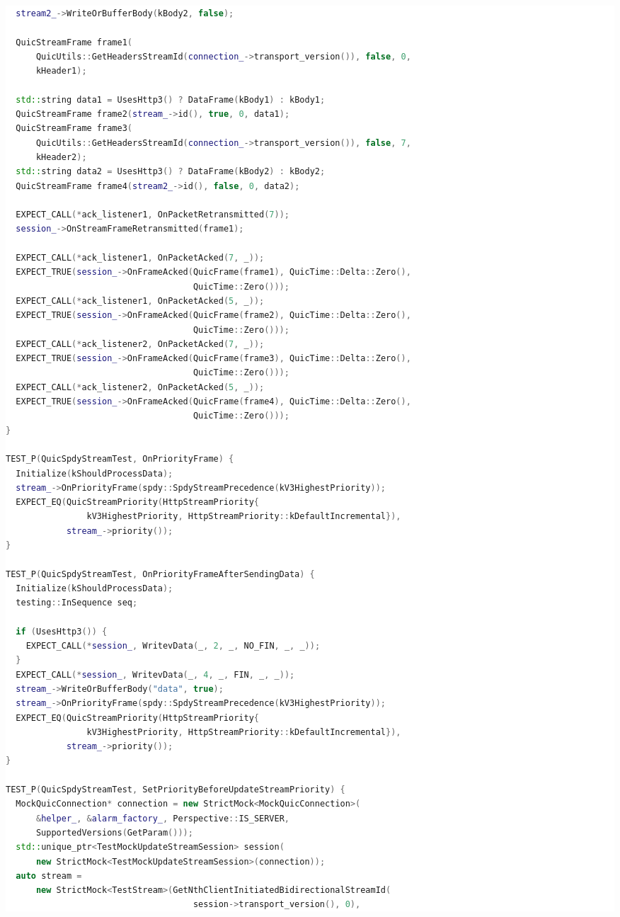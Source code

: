 ```cpp
  stream2_->WriteOrBufferBody(kBody2, false);

  QuicStreamFrame frame1(
      QuicUtils::GetHeadersStreamId(connection_->transport_version()), false, 0,
      kHeader1);

  std::string data1 = UsesHttp3() ? DataFrame(kBody1) : kBody1;
  QuicStreamFrame frame2(stream_->id(), true, 0, data1);
  QuicStreamFrame frame3(
      QuicUtils::GetHeadersStreamId(connection_->transport_version()), false, 7,
      kHeader2);
  std::string data2 = UsesHttp3() ? DataFrame(kBody2) : kBody2;
  QuicStreamFrame frame4(stream2_->id(), false, 0, data2);

  EXPECT_CALL(*ack_listener1, OnPacketRetransmitted(7));
  session_->OnStreamFrameRetransmitted(frame1);

  EXPECT_CALL(*ack_listener1, OnPacketAcked(7, _));
  EXPECT_TRUE(session_->OnFrameAcked(QuicFrame(frame1), QuicTime::Delta::Zero(),
                                     QuicTime::Zero()));
  EXPECT_CALL(*ack_listener1, OnPacketAcked(5, _));
  EXPECT_TRUE(session_->OnFrameAcked(QuicFrame(frame2), QuicTime::Delta::Zero(),
                                     QuicTime::Zero()));
  EXPECT_CALL(*ack_listener2, OnPacketAcked(7, _));
  EXPECT_TRUE(session_->OnFrameAcked(QuicFrame(frame3), QuicTime::Delta::Zero(),
                                     QuicTime::Zero()));
  EXPECT_CALL(*ack_listener2, OnPacketAcked(5, _));
  EXPECT_TRUE(session_->OnFrameAcked(QuicFrame(frame4), QuicTime::Delta::Zero(),
                                     QuicTime::Zero()));
}

TEST_P(QuicSpdyStreamTest, OnPriorityFrame) {
  Initialize(kShouldProcessData);
  stream_->OnPriorityFrame(spdy::SpdyStreamPrecedence(kV3HighestPriority));
  EXPECT_EQ(QuicStreamPriority(HttpStreamPriority{
                kV3HighestPriority, HttpStreamPriority::kDefaultIncremental}),
            stream_->priority());
}

TEST_P(QuicSpdyStreamTest, OnPriorityFrameAfterSendingData) {
  Initialize(kShouldProcessData);
  testing::InSequence seq;

  if (UsesHttp3()) {
    EXPECT_CALL(*session_, WritevData(_, 2, _, NO_FIN, _, _));
  }
  EXPECT_CALL(*session_, WritevData(_, 4, _, FIN, _, _));
  stream_->WriteOrBufferBody("data", true);
  stream_->OnPriorityFrame(spdy::SpdyStreamPrecedence(kV3HighestPriority));
  EXPECT_EQ(QuicStreamPriority(HttpStreamPriority{
                kV3HighestPriority, HttpStreamPriority::kDefaultIncremental}),
            stream_->priority());
}

TEST_P(QuicSpdyStreamTest, SetPriorityBeforeUpdateStreamPriority) {
  MockQuicConnection* connection = new StrictMock<MockQuicConnection>(
      &helper_, &alarm_factory_, Perspective::IS_SERVER,
      SupportedVersions(GetParam()));
  std::unique_ptr<TestMockUpdateStreamSession> session(
      new StrictMock<TestMockUpdateStreamSession>(connection));
  auto stream =
      new StrictMock<TestStream>(GetNthClientInitiatedBidirectionalStreamId(
                                     session->transport_version(), 0),
```